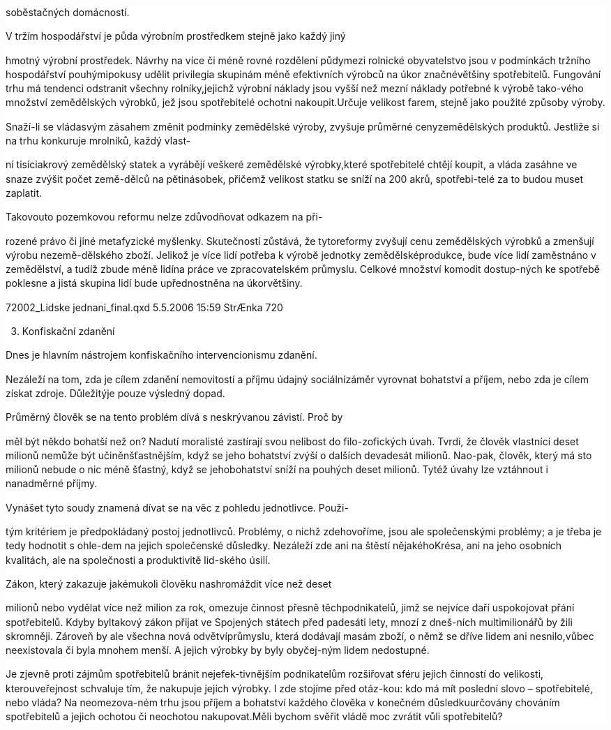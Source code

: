soběstačných domácností.

V tržím hospodářství je půda výrobním prostředkem stejně jako každý jiný

hmotný výrobní prostředek. Návrhy na více či méně rovné rozdělení půdymezi rolnické obyvatelstvo jsou v podmínkách tržního hospodářství pouhýmipokusy udělit privilegia skupinám méně efektivních výrobců na úkor značnévětšiny spotřebitelů. Fungování trhu má tendenci odstranit všechny rolníky,jejichž výrobní náklady jsou vyšší než mezní náklady potřebné k výrobě tako-vého množství zemědělských výrobků, jež jsou spotřebitelé ochotni nakoupit.Určuje velikost farem, stejně jako použité způsoby výroby.

Snaží-li se vládasvým zásahem změnit podmínky zemědělské výroby, zvyšuje průměrné cenyzemědělských produktů. Jestliže si na trhu konkuruje mrolníků, každý vlast-

ní tisíciakrový zemědělský statek a vyrábějí veškeré zemědělské výrobky,které spotřebitelé chtějí koupit, a vláda zasáhne ve snaze zvýšit počet země-dělců na pětinásobek, přičemž velikost statku se sníží na 200 akrů, spotřebi-telé za to budou muset zaplatit.

Takovouto pozemkovou reformu nelze zdůvodňovat odkazem na při-

rozené právo či jiné metafyzické myšlenky. Skutečností zůstává, že tytoreformy zvyšují cenu zemědělských výrobků a zmenšují výrobu nezemě-dělského zboží. Jelikož je více lidí potřeba k výrobě jednotky zemědělsképrodukce, bude více lidí zaměstnáno v zemědělství, a tudíž zbude méně lidína práce ve zpracovatelském průmyslu. Celkové množství komodit dostup-ných ke spotřebě poklesne a jistá skupina lidí bude upřednostněna na úkorvětšiny.

72002_Lidske jednani_final.qxd 5.5.2006 15:59 StrÆnka 720

3. Konfiskační zdanění

Dnes je hlavním nástrojem konfiskačního intervencionismu zdanění.

Nezáleží na tom, zda je cílem zdanění nemovitostí a příjmu údajný sociálnízáměr vyrovnat bohatství a příjem, nebo zda je cílem získat zdroje. Důležitýje pouze výsledný dopad.

Průměrný člověk se na tento problém dívá s neskrývanou závistí. Proč by

měl být někdo bohatší než on? Nadutí moralisté zastírají svou nelibost do filo-zofických úvah. Tvrdí, že člověk vlastnící deset milionů nemůže být učiněnšťastnějším, když se jeho bohatství zvýší o dalších devadesát milionů. Nao-pak, člověk, který má sto milionů nebude o nic méně šťastný, když se jehobohatství sníží na pouhých deset milionů. Tytéž úvahy lze vztáhnout i nanadměrné příjmy.

Vynášet tyto soudy znamená dívat se na věc z pohledu jednotlivce. Použi-

tým kritériem je předpokládaný postoj jednotlivců. Problémy, o nichž zdehovoříme, jsou ale společenskými problémy; a je třeba je tedy hodnotit s ohle-dem na jejich společenské důsledky. Nezáleží zde ani na štěstí nějakéhoKrésa, ani na jeho osobních kvalitách, ale na společnosti a produktivitě lid-ského úsilí.

Zákon, který zakazuje jakémukoli člověku nashromáždit více než deset

milionů nebo vydělat více než milion za rok, omezuje činnost přesně těchpodnikatelů, jimž se nejvíce daří uspokojovat přání spotřebitelů. Kdyby byltakový zákon přijat ve Spojených státech před padesáti lety, mnozí z dneš-ních multimilionářů by žili skromněji. Zároveň by ale všechna nová odvětvíprůmyslu, která dodávají masám zboží, o němž se dříve lidem ani nesnilo,vůbec neexistovala či byla mnohem menší. A jejich výrobky by byly obyčej-ným lidem nedostupné.

Je zjevně proti zájmům spotřebitelů bránit nejefek-tivnějším podnikatelům rozšiřovat sféru jejich činností do velikosti, kterouveřejnost schvaluje tím, že nakupuje jejich výrobky. I zde stojíme před otáz-kou: kdo má mít poslední slovo – spotřebitelé, nebo vláda? Na neomezova-ném trhu jsou příjem a bohatství každého člověka v konečném důsledkuurčovány chováním spotřebitelů a jejich ochotou či neochotou nakupovat.Měli bychom svěřit vládě moc zvrátit vůli spotřebitelů?
